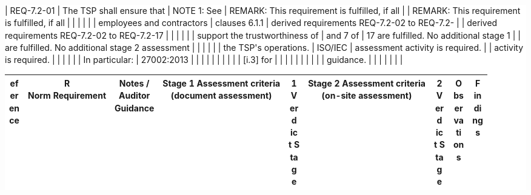 | REQ-7.2-01                | The TSP shall ensure that      | NOTE 1: See                    | REMARK: This requirement is fulfilled, if all        |                                                | REMARK: This requirement is fulfilled, if all       |                                                |                                      |                          |
|                           | employees and contractors      | clauses 6.1.1                  | derived requirements REQ-7.2-02 to REQ-7.2-          |                                                | derived requirements REQ-7.2-02 to REQ-7.2-17       |                                                |                                      |                          |
|                           | support the trustworthiness of | and 7 of                       | 17 are fulfilled. No additional stage 1              |                                                | are fulfilled. No additional stage 2 assessment     |                                                |                                      |                          |
|                           | the TSP's operations.          | ISO/IEC                        | assessment activity is required.                     |                                                | activity is required.                               |                                                |                                      |                          |
|                           | In particular:                 | 27002:2013                     |                                                      |                                                |                                                     |                                                |                                      |                          |
|                           |                                | [i.3] for                      |                                                      |                                                |                                                     |                                                |                                      |                          |
|                           |                                | guidance.                      |                                                      |                                                |                                                     |                                                |                                      |                          |

| ef<br>er<br>en<br>ce | R<br>Norm Requirement                                                                                                                                                                                                                                                                                                            | Notes /<br>Auditor<br>Guidance | Stage 1 Assessment criteria<br>(document assessment)                                                                                                                                                                                                                                                                                                                                                                                                                                                                             | 1<br>V<br>er<br>d<br>ic<br>t S<br>ta<br>g<br>e | Stage 2 Assessment criteria<br>(on-site assessment)                                                                                                                                                                                                                           | 2<br>V<br>er<br>d<br>ic<br>t S<br>ta<br>g<br>e | O<br>bs<br>er<br>va<br>ti<br>on<br>s | F<br>in<br>di<br>ng<br>s |
|----------------------|----------------------------------------------------------------------------------------------------------------------------------------------------------------------------------------------------------------------------------------------------------------------------------------------------------------------------------|--------------------------------|----------------------------------------------------------------------------------------------------------------------------------------------------------------------------------------------------------------------------------------------------------------------------------------------------------------------------------------------------------------------------------------------------------------------------------------------------------------------------------------------------------------------------------|------------------------------------------------|-------------------------------------------------------------------------------------------------------------------------------------------------------------------------------------------------------------------------------------------------------------------------------|------------------------------------------------|--------------------------------------|--------------------------|